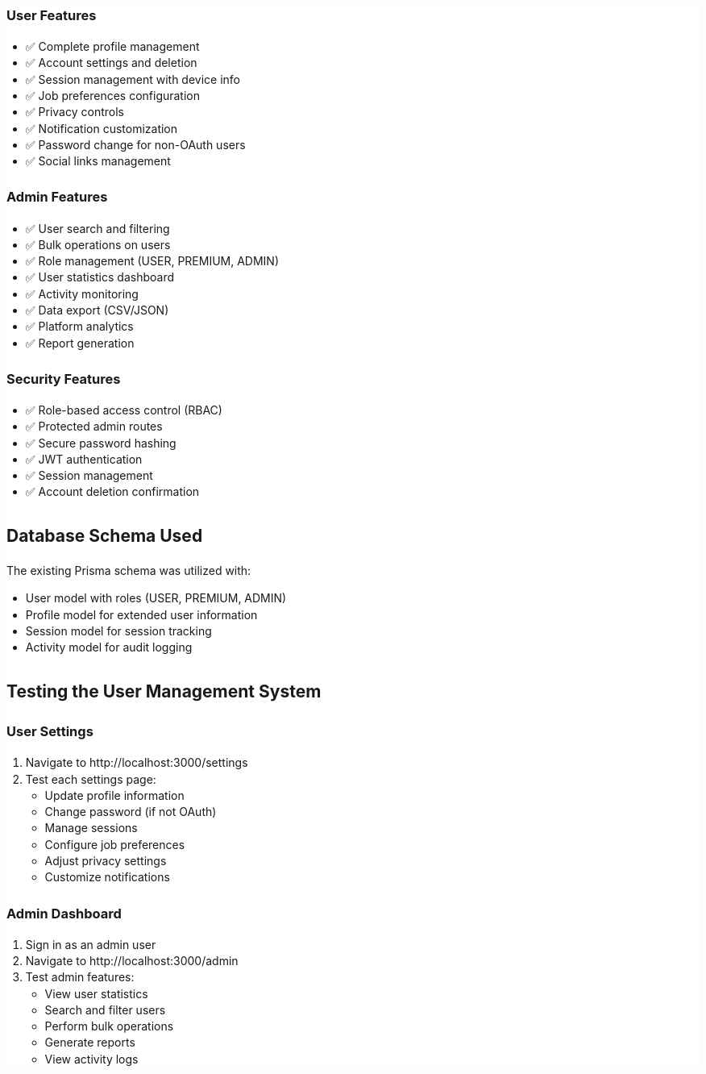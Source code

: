 ### User Features
- ✅ Complete profile management
- ✅ Account settings and deletion
- ✅ Session management with device info
- ✅ Job preferences configuration
- ✅ Privacy controls
- ✅ Notification customization
- ✅ Password change for non-OAuth users
- ✅ Social links management

### Admin Features
- ✅ User search and filtering
- ✅ Bulk operations on users
- ✅ Role management (USER, PREMIUM, ADMIN)
- ✅ User statistics dashboard
- ✅ Activity monitoring
- ✅ Data export (CSV/JSON)
- ✅ Platform analytics
- ✅ Report generation

### Security Features
- ✅ Role-based access control (RBAC)
- ✅ Protected admin routes
- ✅ Secure password hashing
- ✅ JWT authentication
- ✅ Session management
- ✅ Account deletion confirmation

## Database Schema Used

The existing Prisma schema was utilized with:
- User model with roles (USER, PREMIUM, ADMIN)
- Profile model for extended user information
- Session model for session tracking
- Activity model for audit logging

## Testing the User Management System

### User Settings
1. Navigate to http://localhost:3000/settings
2. Test each settings page:
   - Update profile information
   - Change password (if not OAuth)
   - Manage sessions
   - Configure job preferences
   - Adjust privacy settings
   - Customize notifications

### Admin Dashboard
1. Sign in as an admin user
2. Navigate to http://localhost:3000/admin
3. Test admin features:
   - View user statistics
   - Search and filter users
   - Perform bulk operations
   - Generate reports
   - View activity logs
